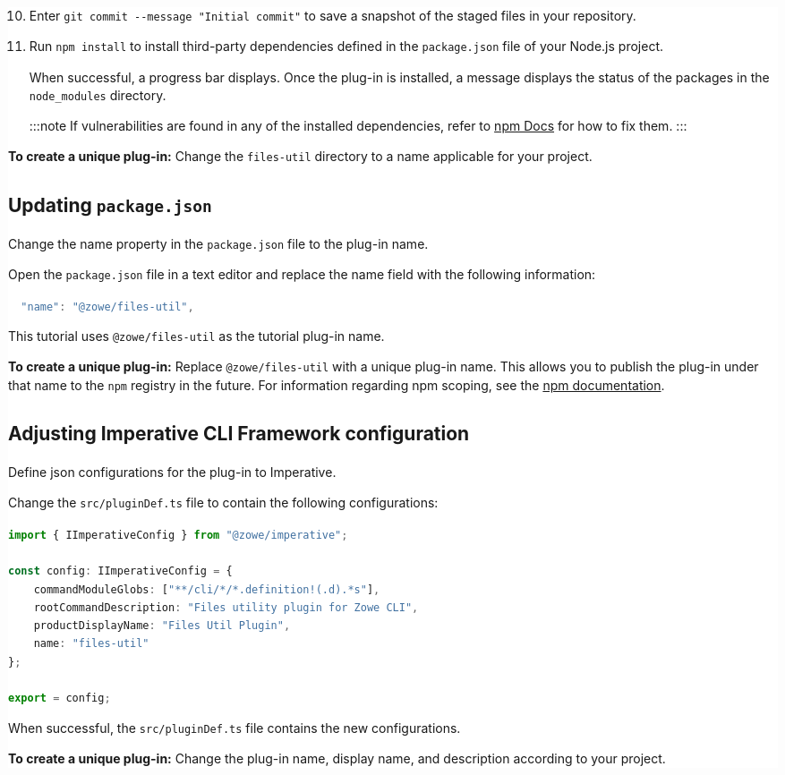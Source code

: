10. Enter `git commit --message "Initial commit"` to save a snapshot of the staged files in your repository.
11. Run `npm install` to install third-party dependencies defined in the `package.json` file of your Node.js project.

    When successful, a progress bar displays. Once the plug-in is installed, a message displays the status of the packages in the `node_modules` directory.

    :::note
    If vulnerabilities are found in any of the installed dependencies, refer to [npm Docs](https://docs.npmjs.com/cli/v9/commands/npm-audit) for how to fix them.
    :::

**To create a unique plug-in:** Change the `files-util` directory to a name applicable for your project.

## Updating `package.json`

Change the name property in the `package.json` file to the plug-in name.

Open the `package.json` file in a text editor and replace the name field with the following information:

```typescript
  "name": "@zowe/files-util",
```

This tutorial uses `@zowe/files-util` as the tutorial plug-in name.

**To create a unique plug-in:** Replace `@zowe/files-util` with a unique plug-in name. This allows you to publish the plug-in under that name to the `npm` registry in the future. For information regarding npm scoping, see the [npm documentation](https://docs.npmjs.com/cli/v9/using-npm/scope).

## Adjusting Imperative CLI Framework configuration

Define json configurations for the plug-in to Imperative.

Change the `src/pluginDef.ts` file to contain the following configurations:

```typescript
import { IImperativeConfig } from "@zowe/imperative";

const config: IImperativeConfig = {
    commandModuleGlobs: ["**/cli/*/*.definition!(.d).*s"],
    rootCommandDescription: "Files utility plugin for Zowe CLI",
    productDisplayName: "Files Util Plugin",
    name: "files-util"
};

export = config;
```

When successful, the `src/pluginDef.ts` file contains the new configurations.

**To create a unique plug-in:** Change the plug-in name, display name, and description according to your project.
